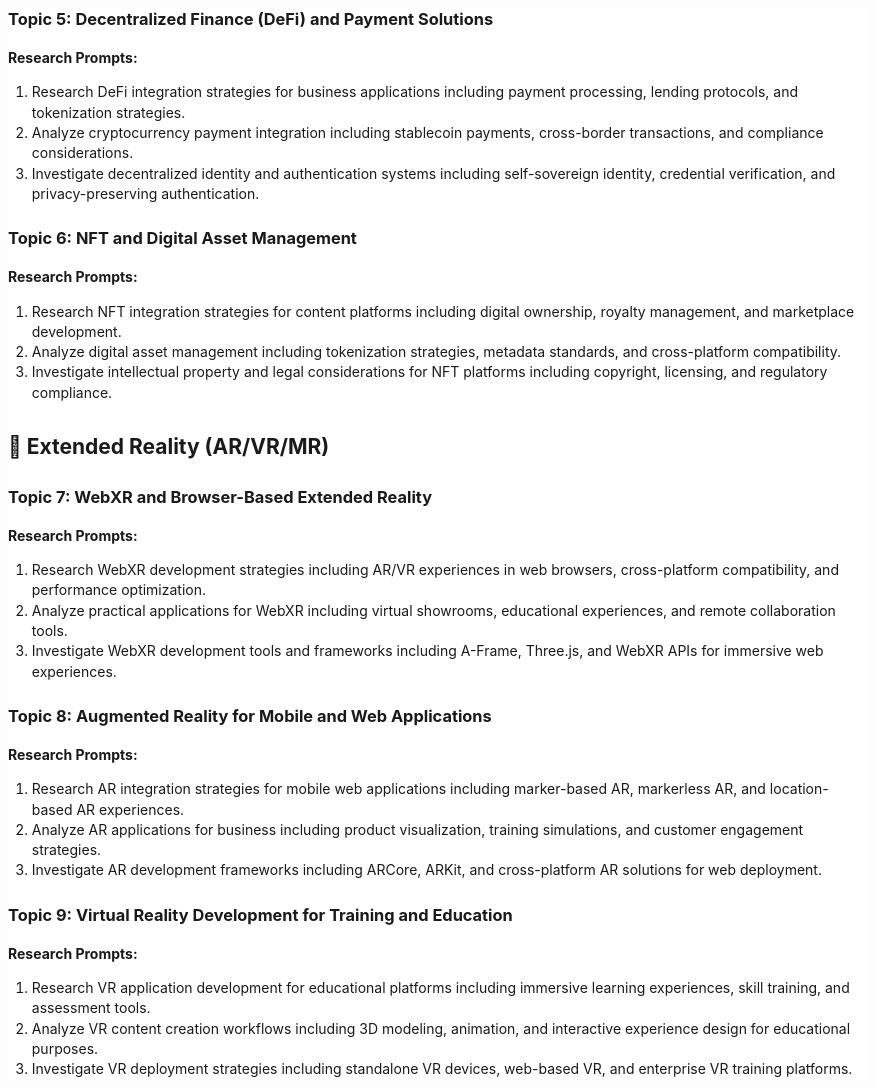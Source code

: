 ### Topic 5: Decentralized Finance (DeFi) and Payment Solutions
**Research Prompts:**
1. Research DeFi integration strategies for business applications including payment processing, lending protocols, and tokenization strategies.
2. Analyze cryptocurrency payment integration including stablecoin payments, cross-border transactions, and compliance considerations.
3. Investigate decentralized identity and authentication systems including self-sovereign identity, credential verification, and privacy-preserving authentication.

### Topic 6: NFT and Digital Asset Management
**Research Prompts:**
1. Research NFT integration strategies for content platforms including digital ownership, royalty management, and marketplace development.
2. Analyze digital asset management including tokenization strategies, metadata standards, and cross-platform compatibility.
3. Investigate intellectual property and legal considerations for NFT platforms including copyright, licensing, and regulatory compliance.

## 🥽 Extended Reality (AR/VR/MR)

### Topic 7: WebXR and Browser-Based Extended Reality
**Research Prompts:**
1. Research WebXR development strategies including AR/VR experiences in web browsers, cross-platform compatibility, and performance optimization.
2. Analyze practical applications for WebXR including virtual showrooms, educational experiences, and remote collaboration tools.
3. Investigate WebXR development tools and frameworks including A-Frame, Three.js, and WebXR APIs for immersive web experiences.

### Topic 8: Augmented Reality for Mobile and Web Applications
**Research Prompts:**
1. Research AR integration strategies for mobile web applications including marker-based AR, markerless AR, and location-based AR experiences.
2. Analyze AR applications for business including product visualization, training simulations, and customer engagement strategies.
3. Investigate AR development frameworks including ARCore, ARKit, and cross-platform AR solutions for web deployment.

### Topic 9: Virtual Reality Development for Training and Education
**Research Prompts:**
1. Research VR application development for educational platforms including immersive learning experiences, skill training, and assessment tools.
2. Analyze VR content creation workflows including 3D modeling, animation, and interactive experience design for educational purposes.
3. Investigate VR deployment strategies including standalone VR devices, web-based VR, and enterprise VR training platforms.
